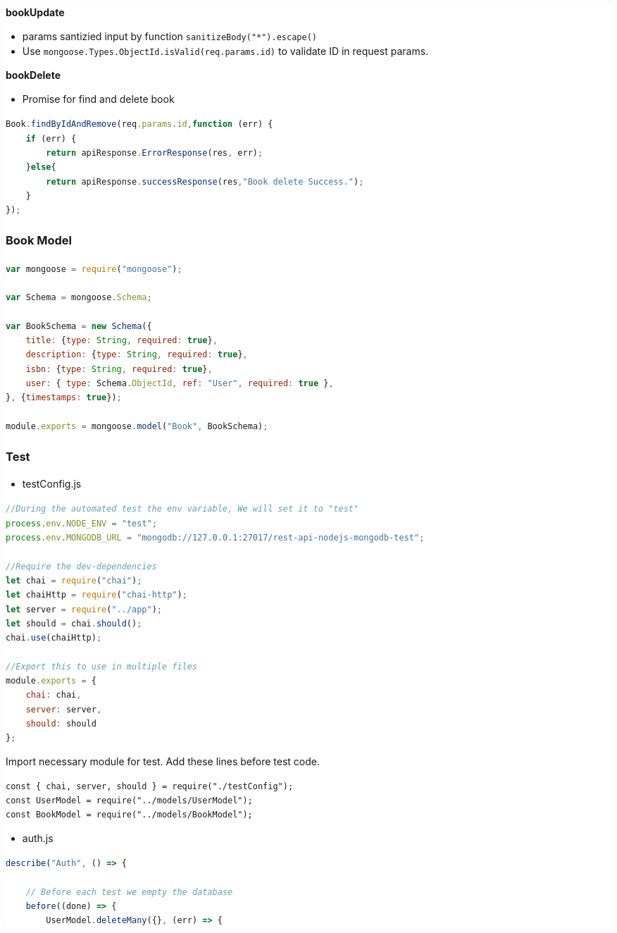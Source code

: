 **bookUpdate**
- params santizied input by function `sanitizeBody("*").escape()`
- Use `mongoose.Types.ObjectId.isValid(req.params.id)` to validate ID in request params.

**bookDelete**
- Promise for find and delete book
```js
Book.findByIdAndRemove(req.params.id,function (err) {
    if (err) {
        return apiResponse.ErrorResponse(res, err);
    }else{
        return apiResponse.successResponse(res,"Book delete Success.");
    }
});
```
### Book Model
```js
var mongoose = require("mongoose");

var Schema = mongoose.Schema;

var BookSchema = new Schema({
    title: {type: String, required: true},
    description: {type: String, required: true},
    isbn: {type: String, required: true},
    user: { type: Schema.ObjectId, ref: "User", required: true },
}, {timestamps: true});

module.exports = mongoose.model("Book", BookSchema);
```
### Test
- testConfig.js
```js
//During the automated test the env variable, We will set it to "test"
process.env.NODE_ENV = "test";
process.env.MONGODB_URL = "mongodb://127.0.0.1:27017/rest-api-nodejs-mongodb-test";

//Require the dev-dependencies
let chai = require("chai");
let chaiHttp = require("chai-http");
let server = require("../app");
let should = chai.should();
chai.use(chaiHttp);

//Export this to use in multiple files
module.exports = {
    chai: chai,
    server: server,
    should: should
};
```
Import necessary module for test. Add these lines before test code.
```JS
const { chai, server, should } = require("./testConfig");
const UserModel = require("../models/UserModel");
const BookModel = require("../models/BookModel");
```
- auth.js
```js
describe("Auth", () => {

    // Before each test we empty the database
    before((done) => {
        UserModel.deleteMany({}, (err) => {
```